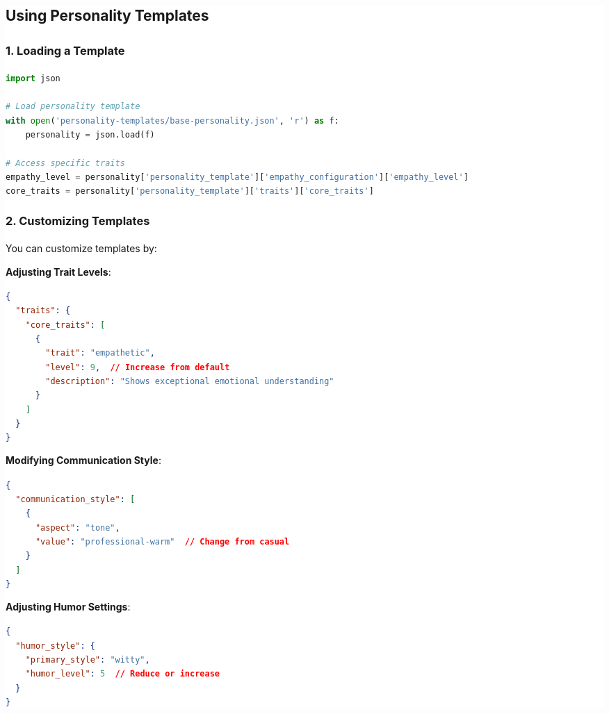 ## Using Personality Templates

### 1. Loading a Template

```python
import json

# Load personality template
with open('personality-templates/base-personality.json', 'r') as f:
    personality = json.load(f)

# Access specific traits
empathy_level = personality['personality_template']['empathy_configuration']['empathy_level']
core_traits = personality['personality_template']['traits']['core_traits']
```

### 2. Customizing Templates

You can customize templates by:

**Adjusting Trait Levels**:
```json
{
  "traits": {
    "core_traits": [
      {
        "trait": "empathetic",
        "level": 9,  // Increase from default
        "description": "Shows exceptional emotional understanding"
      }
    ]
  }
}
```

**Modifying Communication Style**:
```json
{
  "communication_style": [
    {
      "aspect": "tone",
      "value": "professional-warm"  // Change from casual
    }
  ]
}
```

**Adjusting Humor Settings**:
```json
{
  "humor_style": {
    "primary_style": "witty",
    "humor_level": 5  // Reduce or increase
  }
}
```
